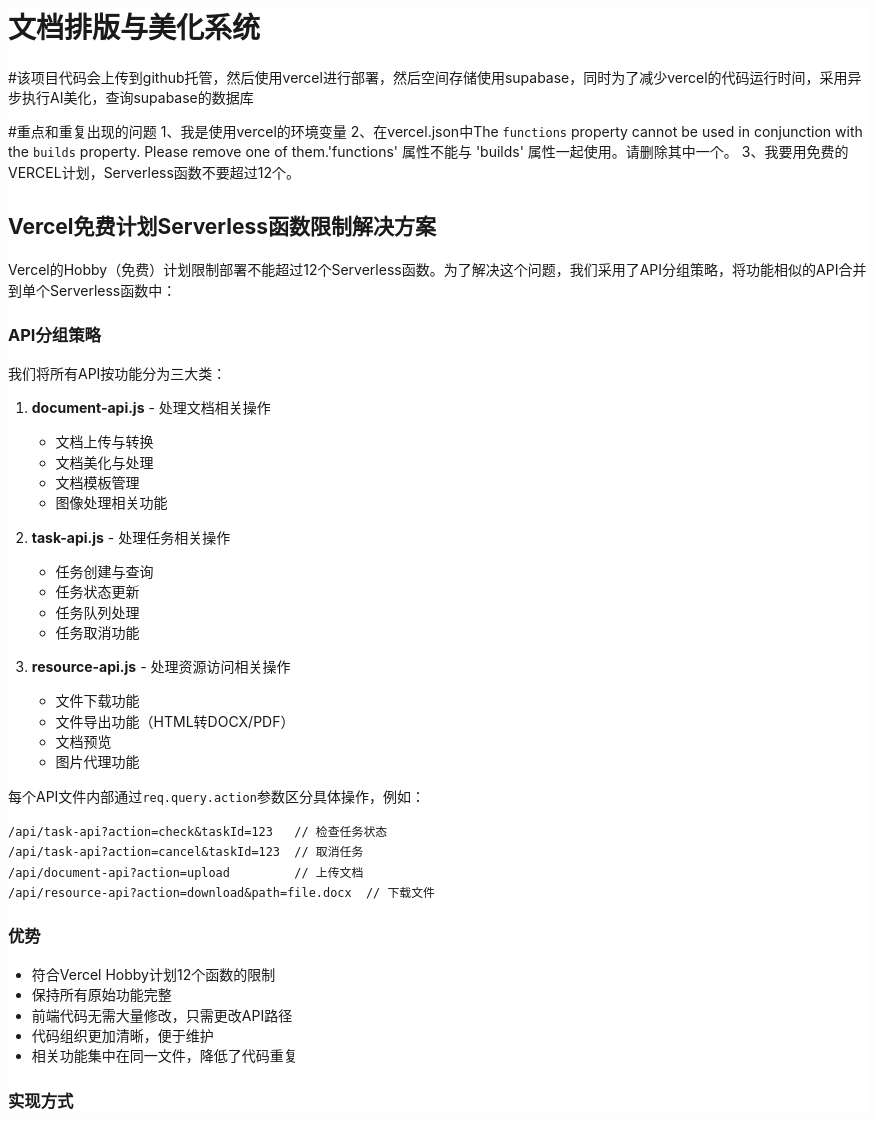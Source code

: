 # 文档排版与美化系统

#该项目代码会上传到github托管，然后使用vercel进行部署，然后空间存储使用supabase，同时为了减少vercel的代码运行时间，采用异步执行AI美化，查询supabase的数据库

#重点和重复出现的问题
1、我是使用vercel的环境变量
2、在vercel.json中The `functions` property cannot be used in conjunction with the `builds` property. Please remove one of them.'functions' 属性不能与 'builds' 属性一起使用。请删除其中一个。
3、我要用免费的VERCEL计划，Serverless函数不要超过12个。

## Vercel免费计划Serverless函数限制解决方案

Vercel的Hobby（免费）计划限制部署不能超过12个Serverless函数。为了解决这个问题，我们采用了API分组策略，将功能相似的API合并到单个Serverless函数中：

### API分组策略

我们将所有API按功能分为三大类：

1. **document-api.js** - 处理文档相关操作
   - 文档上传与转换
   - 文档美化与处理
   - 文档模板管理
   - 图像处理相关功能

2. **task-api.js** - 处理任务相关操作
   - 任务创建与查询
   - 任务状态更新
   - 任务队列处理
   - 任务取消功能

3. **resource-api.js** - 处理资源访问相关操作
   - 文件下载功能
   - 文件导出功能（HTML转DOCX/PDF）
   - 文档预览
   - 图片代理功能

每个API文件内部通过`req.query.action`参数区分具体操作，例如：
```
/api/task-api?action=check&taskId=123   // 检查任务状态
/api/task-api?action=cancel&taskId=123  // 取消任务
/api/document-api?action=upload         // 上传文档
/api/resource-api?action=download&path=file.docx  // 下载文件
```

### 优势

- 符合Vercel Hobby计划12个函数的限制
- 保持所有原始功能完整
- 前端代码无需大量修改，只需更改API路径
- 代码组织更加清晰，便于维护
- 相关功能集中在同一文件，降低了代码重复

### 实现方式
